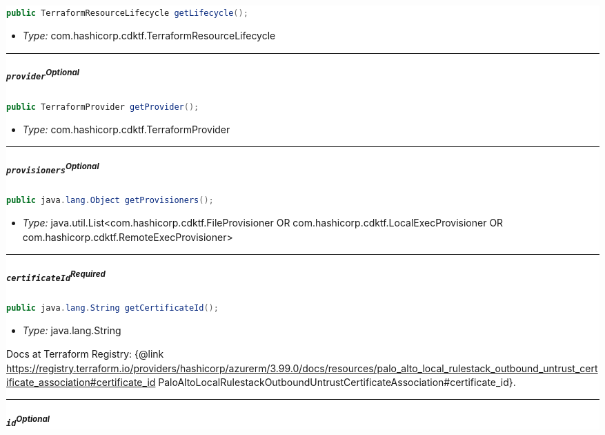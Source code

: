 ```java
public TerraformResourceLifecycle getLifecycle();
```

- *Type:* com.hashicorp.cdktf.TerraformResourceLifecycle

---

##### `provider`<sup>Optional</sup> <a name="provider" id="@cdktf/provider-azurerm.paloAltoLocalRulestackOutboundUntrustCertificateAssociation.PaloAltoLocalRulestackOutboundUntrustCertificateAssociationConfig.property.provider"></a>

```java
public TerraformProvider getProvider();
```

- *Type:* com.hashicorp.cdktf.TerraformProvider

---

##### `provisioners`<sup>Optional</sup> <a name="provisioners" id="@cdktf/provider-azurerm.paloAltoLocalRulestackOutboundUntrustCertificateAssociation.PaloAltoLocalRulestackOutboundUntrustCertificateAssociationConfig.property.provisioners"></a>

```java
public java.lang.Object getProvisioners();
```

- *Type:* java.util.List<com.hashicorp.cdktf.FileProvisioner OR com.hashicorp.cdktf.LocalExecProvisioner OR com.hashicorp.cdktf.RemoteExecProvisioner>

---

##### `certificateId`<sup>Required</sup> <a name="certificateId" id="@cdktf/provider-azurerm.paloAltoLocalRulestackOutboundUntrustCertificateAssociation.PaloAltoLocalRulestackOutboundUntrustCertificateAssociationConfig.property.certificateId"></a>

```java
public java.lang.String getCertificateId();
```

- *Type:* java.lang.String

Docs at Terraform Registry: {@link https://registry.terraform.io/providers/hashicorp/azurerm/3.99.0/docs/resources/palo_alto_local_rulestack_outbound_untrust_certificate_association#certificate_id PaloAltoLocalRulestackOutboundUntrustCertificateAssociation#certificate_id}.

---

##### `id`<sup>Optional</sup> <a name="id" id="@cdktf/provider-azurerm.paloAltoLocalRulestackOutboundUntrustCertificateAssociation.PaloAltoLocalRulestackOutboundUntrustCertificateAssociationConfig.property.id"></a>
